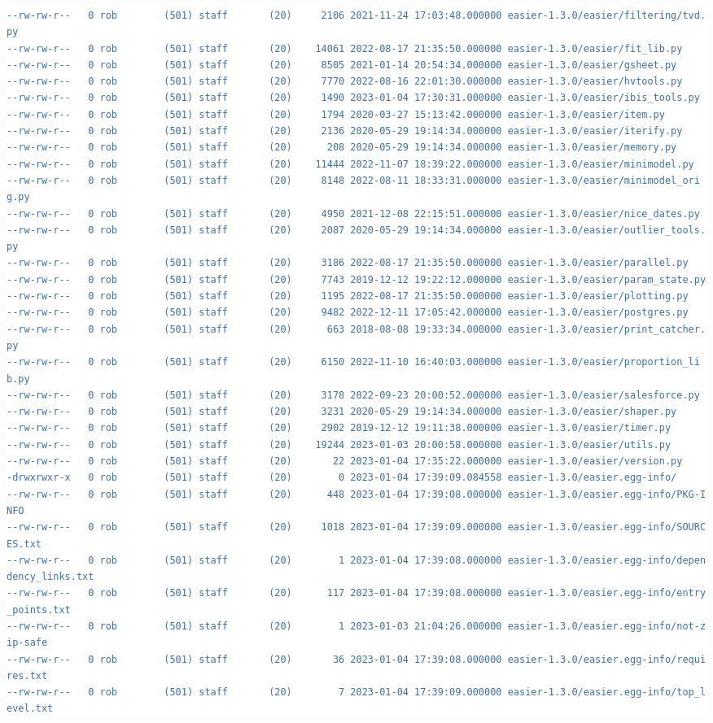 ```diff
--rw-rw-r--   0 rob        (501) staff       (20)     2106 2021-11-24 17:03:48.000000 easier-1.3.0/easier/filtering/tvd.py
--rw-rw-r--   0 rob        (501) staff       (20)    14061 2022-08-17 21:35:50.000000 easier-1.3.0/easier/fit_lib.py
--rw-rw-r--   0 rob        (501) staff       (20)     8505 2021-01-14 20:54:34.000000 easier-1.3.0/easier/gsheet.py
--rw-rw-r--   0 rob        (501) staff       (20)     7770 2022-08-16 22:01:30.000000 easier-1.3.0/easier/hvtools.py
--rw-rw-r--   0 rob        (501) staff       (20)     1490 2023-01-04 17:30:31.000000 easier-1.3.0/easier/ibis_tools.py
--rw-rw-r--   0 rob        (501) staff       (20)     1794 2020-03-27 15:13:42.000000 easier-1.3.0/easier/item.py
--rw-rw-r--   0 rob        (501) staff       (20)     2136 2020-05-29 19:14:34.000000 easier-1.3.0/easier/iterify.py
--rw-rw-r--   0 rob        (501) staff       (20)      208 2020-05-29 19:14:34.000000 easier-1.3.0/easier/memory.py
--rw-rw-r--   0 rob        (501) staff       (20)    11444 2022-11-07 18:39:22.000000 easier-1.3.0/easier/minimodel.py
--rw-rw-r--   0 rob        (501) staff       (20)     8148 2022-08-11 18:33:31.000000 easier-1.3.0/easier/minimodel_orig.py
--rw-rw-r--   0 rob        (501) staff       (20)     4950 2021-12-08 22:15:51.000000 easier-1.3.0/easier/nice_dates.py
--rw-rw-r--   0 rob        (501) staff       (20)     2087 2020-05-29 19:14:34.000000 easier-1.3.0/easier/outlier_tools.py
--rw-rw-r--   0 rob        (501) staff       (20)     3186 2022-08-17 21:35:50.000000 easier-1.3.0/easier/parallel.py
--rw-rw-r--   0 rob        (501) staff       (20)     7743 2019-12-12 19:22:12.000000 easier-1.3.0/easier/param_state.py
--rw-rw-r--   0 rob        (501) staff       (20)     1195 2022-08-17 21:35:50.000000 easier-1.3.0/easier/plotting.py
--rw-rw-r--   0 rob        (501) staff       (20)     9482 2022-12-11 17:05:42.000000 easier-1.3.0/easier/postgres.py
--rw-rw-r--   0 rob        (501) staff       (20)      663 2018-08-08 19:33:34.000000 easier-1.3.0/easier/print_catcher.py
--rw-rw-r--   0 rob        (501) staff       (20)     6150 2022-11-10 16:40:03.000000 easier-1.3.0/easier/proportion_lib.py
--rw-rw-r--   0 rob        (501) staff       (20)     3178 2022-09-23 20:00:52.000000 easier-1.3.0/easier/salesforce.py
--rw-rw-r--   0 rob        (501) staff       (20)     3231 2020-05-29 19:14:34.000000 easier-1.3.0/easier/shaper.py
--rw-rw-r--   0 rob        (501) staff       (20)     2902 2019-12-12 19:11:38.000000 easier-1.3.0/easier/timer.py
--rw-rw-r--   0 rob        (501) staff       (20)    19244 2023-01-03 20:00:58.000000 easier-1.3.0/easier/utils.py
--rw-rw-r--   0 rob        (501) staff       (20)       22 2023-01-04 17:35:22.000000 easier-1.3.0/easier/version.py
-drwxrwxr-x   0 rob        (501) staff       (20)        0 2023-01-04 17:39:09.084558 easier-1.3.0/easier.egg-info/
--rw-rw-r--   0 rob        (501) staff       (20)      448 2023-01-04 17:39:08.000000 easier-1.3.0/easier.egg-info/PKG-INFO
--rw-rw-r--   0 rob        (501) staff       (20)     1018 2023-01-04 17:39:09.000000 easier-1.3.0/easier.egg-info/SOURCES.txt
--rw-rw-r--   0 rob        (501) staff       (20)        1 2023-01-04 17:39:08.000000 easier-1.3.0/easier.egg-info/dependency_links.txt
--rw-rw-r--   0 rob        (501) staff       (20)      117 2023-01-04 17:39:08.000000 easier-1.3.0/easier.egg-info/entry_points.txt
--rw-rw-r--   0 rob        (501) staff       (20)        1 2023-01-03 21:04:26.000000 easier-1.3.0/easier.egg-info/not-zip-safe
--rw-rw-r--   0 rob        (501) staff       (20)       36 2023-01-04 17:39:08.000000 easier-1.3.0/easier.egg-info/requires.txt
--rw-rw-r--   0 rob        (501) staff       (20)        7 2023-01-04 17:39:09.000000 easier-1.3.0/easier.egg-info/top_level.txt
```